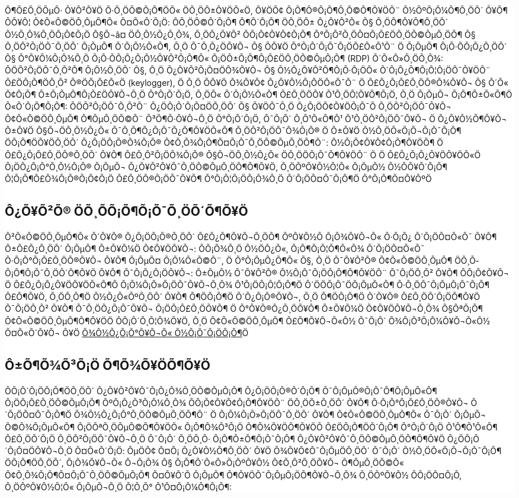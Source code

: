 Ô¶Õ£Õ¸ÖÕµÕ· Õ¥Õ²Õ¥Ö Õ·Õ¸ÖÕ©Õ¡Õ¶ÖÕ« ÖÕ¸ÖÕ±Õ¥ÖÕ«Ö, Õ¥ÖÕ¢
Õ¡Õ¶Õ®Õ¡Õ¶Õ¸Õ©Õ¶Õ¥ÖÕ¨ Õ½ÕºÕ¡Õ¼Õ¶Õ¸ÖÕ´ Õ¥Õ¶ ÕÕ¥Õ¦ Õ¢Õ«Õ©ÖÕ¸ÕµÕ¶Õ«
Õ¤Õ«Õ´Õ¡Ö: ÕÕ¸ÖÕ©Õ´Õ¡Õ¶ Õ¶Õ´Õ¡Õ¶ ÖÕ¸ÖÕ± Õ¿Õ¥Õ²Õ« Õ§ Õ¸ÖÕ¶Õ¥Õ¶Õ¸ÖÕ´
Õ½Õ¸Õ¾Õ¸ÖÕ¡Õ¢Õ¡Ö Õ§Õ¬â¤ ÖÕ¸Õ½Õ¿Õ¸Õ¾, Õ¸ÖÕ¿Õ¥Õ² Õ­Õ¡Õ¢Õ¥Õ¢Õ¡Õ¶
Õ°Õ¡Õ²Õ¸ÖÕ¤Õ¡Õ£ÖÕ¸ÖÕ©ÕµÕ¸ÖÕ¶ Õ§ Õ¸ÖÕ²Õ¡ÖÕ¯Õ¸ÖÕ´ Õ¡ÕµÕ¶ Õ´Õ¡Õ½Õ«Õ¶, Õ¸Ö
Õ¯Õ¸Õ¿ÖÕ¥Õ¬ Õ§ ÕÕ¥Ö Õ°Õ¡Õ´Õ¡Õ¯Õ¡ÖÕ£Õ«Õ¹Õ¨ Ö Õ¡ÕµÕ¶ Õ¡Õ·Õ­Õ¡Õ¿Õ¸ÖÕ´ Õ§
Õ°Õ¥Õ¼Õ¡Õ¾Õ¸Ö Õ¡Õ·Õ­Õ¡Õ¿Õ¡Õ½Õ¥Õ²Õ¡Õ¶Õ« Õ¡ÖÕ±Õ¡Õ¶Õ¡Õ£ÖÕ¸ÖÕ©ÕµÕ¡Õ¶ (RDP)
Õ´Õ«Õ»Õ¸ÖÕ¸Õ¾: ÕÖÕ²Õ¡ÖÕ¯Õ¸Õ²Õ¶ Õ¡Õ½Õ¸ÖÕ´ Õ§, Õ¸Ö Õ¿Õ¥Õ²Õ¡Õ¤ÖÕ¾Õ¥Õ¬ Õ§
Õ½Õ¿Õ¥Õ²Õ¶Õ¡Õ·Õ¡ÖÕ« Õ´Õ¡Õ¿Õ¶Õ¡Õ¦Õ¡ÖÕ¯Õ¥ÖÕ¨ Õ£ÖÕ¡Õ¶ÖÕ¸Õ² Õ®ÖÕ¡Õ£Õ«Ö
(keylogger), Ö Õ¸Ö ÕÕ¥Ö Õ¾Õ¥Õ¢ Õ¿Õ¥Õ½Õ¡Õ­ÖÕ«Õ¯Õ¨ Ö Õ£Õ¿Õ¡Õ£Õ¸ÖÕ®Õ¾Õ¥Õ¬
Õ§ Õ´Õ« Õ¢Õ¡Õ¶ Õ±Õ¡ÕµÕ¶Õ¡Õ£ÖÕ¥Õ¬Õ¸Ö Õ°Õ¡Õ´Õ¡Ö, Õ¸ÖÕ« Õ´Õ¡Õ½Õ«Õ¶ Õ£Õ¸ÖÖÕ¥
Õ¹Õ¸ÖÕ¦Õ¥Õ¶Õ¡Ö, Õ¸Ö Õ¡ÕµÕ¬ Õ¡Õ¶Õ±Õ«Õ¶Ö Õ«Õ´Õ¡Õ¶Õ¡Õ¶: ÕÖÕ²Õ¡ÖÕ¯Õ¸Õ²Õ¨
Õ¿ÖÕ¡Õ´Õ¡Õ¤ÖÕ¸ÖÕ´ Õ§ Õ¥ÖÕ¯Õ¸Ö Õ¿Õ¡ÖÕ¢Õ¥ÖÕ¡Õ¯Õ Õ¸ÖÕ²Õ¡ÖÕ¯Õ¥Õ¬
Õ¢Õ«Õ©ÖÕ¸ÕµÕ¶ Õ¶ÕµÕ¸ÖÕ©Õ¨ Õ³Õ¶Õ·Õ¥Õ¬Õ¸Ö Õ°Õ¡Õ´Õ¡Ö, Õ¯Õ¡Õ´ Õ¸Õ¹Õ«Õ¶Õ¹
Õ¹Õ¸ÖÕ²Õ¡ÖÕ¯Õ¥Õ¬ Ö Õ¿Õ¥Õ½Õ¶Õ¥Õ¬ Õ±Õ¥Ö Õ§Õ¬ÖÕ¸Õ½Õ¿Õ«
Õ¯Õ¸Õ¶Õ¿Õ¡Õ¯Õ¿Õ¶Õ¥ÖÕ«Õ¶ Õ¸ÖÕ²Õ¡ÖÕ¯Õ¾Õ¡Õ® Ö Õ±Õ¥Ö Õ½Õ¸ÖÕ«Õ¡Õ¬Õ¡Õ¯Õ¡Õ¶
ÖÕ¡Õ¶ÖÕ¥ÖÕ¸ÖÕ´ Õ¿Õ¡ÖÕ¡Õ®Õ¾Õ¡Õ® Õ¢Õ¸Õ¾Õ¡Õ¶Õ¤Õ¡Õ¯Õ¸ÖÕ©ÕµÕ¸ÖÕ¶Õ¨:
Ô½Õ¡Õ¢Õ¥Õ¢Õ¡Õ¶Õ¥ÖÕ¶ Ö Õ£Õ¿Õ¡Õ£Õ¸ÖÕ®Õ¸ÖÕ´ Õ¥Õ¶ Õ£Õ¸Õ²Õ¡ÖÕ¾Õ¡Õ®
Õ§Õ¬ÖÕ¸Õ½Õ¿Õ« ÖÕ¸ÖÖÕ¡Õ¯Õ¶Õ¥ÖÕ¨ Ö Ö Õ£Õ¿Õ¡Õ¿Õ¥ÖÕ¥ÖÕ«Ö
Õ¡ÖÕ¿Õ¡Õ°Õ¸Õ½Õ¡Õ® Õ¡ÕµÕ¬ Õ¿Õ¥Õ²Õ¥Õ¯Õ¸ÖÕ©ÕµÕ¸ÖÕ¶Õ¶Õ¥Ö, Õ¸ÖÕºÕ¥Õ½Õ¦Õ«
Õ¡ÕµÕ½ Õ½Õ­Õ¥Õ´Õ¡Õ¶ Õ¦Õ¡Õ¶Õ£Õ¾Õ¡Õ®Õ¡Õ¢Õ¡Ö Õ£Õ¸ÖÕ®Õ¡ÖÕ¯Õ¥Õ¶
Õ°Õ¡Õ¦Õ¡ÖÕ¡Õ¾Õ¸Ö Õ´Õ¡ÖÕ¤Õ¯Õ¡Õ¶Ö Õ°Õ¡Õ¶Õ¤Õ¥ÕºÖ

## Ô¿Õ¥Õ²Õ® ÖÕ¸Õ­Õ¡Õ¶Õ¡Õ¯Õ¸ÖÕ´Õ¶Õ¥Ö

Ô²Õ«Õ©ÖÕ¸ÕµÕ¶Õ« Õ´Õ¥Õ® Õ¿Õ¡ÖÕ¡Õ®Õ¸ÖÕ´ Õ£Õ¿Õ¶Õ¥Õ¬Õ¸ÖÕ¶ ÕºÕ¥Õ½Õ Õ¡Õ¾Õ¥Õ¬Õ«
Õ·Õ¡Õ¿ Õ´Õ¡ÖÕ¤Õ«Õ¯ Õ¥Õ¶ Õ±Õ£Õ¿Õ¸ÖÕ´ Õ¡ÕµÕ¶ Õ±Õ¥Õ¼Ö Õ¢Õ¥ÖÕ¥Õ¬: ÕÕ¡Õ¾Õ¸Ö
Õ½ÖÕ¿Õ«, Õ¡Õ¶Õ¡Õ¦Õ¶Õ«Õ¾ Õ´Õ¡ÖÕ¤Õ«Õ¯ Õ·Õ¡Õ°Õ¡Õ£Õ¸ÖÕ®Õ¥Õ¬ Õ¥Õ¶ Õ¡ÕµÕ¤
Õ¡Õ¼Õ«Õ©Õ¨, Ö Õ°Õ¡ÕµÕ¿Õ¶Õ« Õ§, Õ¸Ö Õ¯Õ¥Õ²Õ® Õ¢Õ«Õ©ÖÕ¸ÕµÕ¶
ÖÕ¸Õ­Õ¡Õ¶Õ¡Õ¯Õ¸ÖÕ´Õ¶Õ¥Ö Õ¥Õ¶ Õ¯Õ¡Õ¿Õ¡ÖÕ¥Õ¬: Ô±ÕµÕ½ Õ¯Õ¥Õ²Õ®
Õ½Õ¡Õ¯Õ¡ÖÕ¡Õ¶Õ¶Õ¥ÖÕ¨ Õ¯Õ¡ÖÕ¸Õ² Õ¥Õ¶ Õ­Õ¡Õ¢Õ¥Õ¬ Ö Õ£Õ¿Õ¡Õ¿Õ¥ÖÕ¥ÖÕ«Õ¶Õ
Õ¡Õ¼Õ¡Õ»Õ¡ÖÕ¯Õ¥Õ¬Õ¸Õ¾ Õ¹Õ¡ÖÕ¡Õ¦Õ¡Õ¶Ö Õ´ÖÖÕ¡Õ¯ÖÕ¡ÕµÕ«Õ¶
Õ·Õ¸ÖÕ¯Õ¡ÕµÕ¡Õ¯Õ¡Õ¶ Õ£Õ¶Õ¥Ö, Õ¸ÖÕ¸Õ¶Ö Õ½Õ¿Õ«ÕºÕ¸ÖÕ´ Õ¥Õ¶ Õ¶ÖÕ¡Õ¶Ö
Õ´Õ¿Õ¡Õ®Õ¥Õ¬, Õ¸Ö Õ¶ÖÕ¡Õ¶Ö Õ´Õ¥Õ® Õ£Õ¸ÖÕ´Õ¡ÖÕ¶Õ¥Ö Õ¯Õ¡ÖÕ¸Õ² Õ¥Õ¶
Õ¯Õ¸ÖÕ¿Õ¡Õ¯Õ¥Õ¬ Õ¡ÖÕ¡Õ£Õ¸ÖÕ¥Õ¶ Ö Õ°Õ¥Õ®Õ¿Õ¸ÖÕ¥Õ¶ Õ±Õ¥Õ¼Ö Õ¢Õ¥ÖÕ¥Õ¬Õ¸Õ¾
Õ§ÕªÕ¡Õ¶ Õ¢Õ«Õ©ÖÕ¸ÕµÕ¶Õ¶Õ¥ÖÖ ÕÕ¡Õ´Õ¸Õ¦Õ¾Õ¥Ö, Õ¸Ö Õ¢Õ«Õ©ÖÕ¸ÕµÕ¶
Õ£Õ¶Õ¥Õ¬Õ«Õ½ Õ¯Õ¡Õ´ Õ¾Õ¡Õ³Õ¡Õ¼Õ¥Õ¬Õ«Õ½ Õ¤Õ«Õ´Õ¥Õ¬ Õ¥Ö [Õ¾Õ½Õ¿Õ¡Õ°Õ¥Õ¬Õ«
Õ½Õ¡Õ¯Õ¡ÖÕ¡Õ¶](/hy/exchanges)Ö

## Ô±Õ¶Õ¾Õ³Õ¡Ö Õ¶Õ¾Õ¥ÖÕ¶Õ¥Ö

ÕÕ¡Õ´Õ¡ÖÕ¡Õ¶ÖÕ¸ÖÕ´ Õ¿Õ¥Õ²Õ¥Õ¯Õ¡Õ¿Õ¾Õ¸ÖÕ©ÕµÕ¡Õ¶ Õ¿Õ¡ÖÕ¡Õ®Õ´Õ¡Õ¶
Õ¯Õ¡ÕµÕ®Õ¡Õ¯Õ¶Õ¡ÕµÕ«Õ¶ Õ¡ÖÕ¡Õ£Õ¸ÖÕ©ÕµÕ¡Õ¶ ÕºÕ¡Õ¿Õ³Õ¡Õ¼Õ¸Õ¾
Õ­Õ¡Õ¢Õ¥Õ¢Õ¡Õ¶Õ¥ÖÕ¨ ÖÕ¸ÖÕ±Õ¸ÖÕ´ Õ¥Õ¶ Õ·Õ¡Õ°Õ¡Õ£Õ¸ÖÕ®Õ¥Õ¬ Õ´Õ¡ÖÕ¤Õ¯Õ¡Õ¶Ö
Õ¾Õ½Õ¿Õ¡Õ°Õ¸ÖÕ©ÕµÕ¸ÖÕ¶Õ¨ Ö Õ¡Õ¼Õ¡Õ»Õ¡ÖÕ¯Õ¸ÖÕ´ Õ¥Õ¶ Õ¢Õ«Õ©ÖÕ¸ÕµÕ¶Õ«
Õ¯Õ¡Õ´ Õ¡ÕµÕ¬ Õ©Õ¾Õ¡ÕµÕ«Õ¶ Õ¡ÖÕªÕ¸ÖÕµÕ©Õ¶Õ¥ÖÕ« Õ¡Õ¶Õ¾Õ³Õ¡Ö
Õ¶Õ¾Õ¥ÖÕ¶Õ¥ÖÕ Õ£ÖÕ¡Õ¶ÖÕ´Õ¡Õ¶ Õ°Õ¡Õ´Õ¡Ö Õ¹Õ¶Õ¹Õ«Õ¶ Õ£Õ¸ÖÕ´Õ¡Ö
Õ¸ÖÕ²Õ¡ÖÕ¯Õ¥Õ¬Õ¸Ö Õ¯Õ¡Õ´ Õ¸ÖÕ¸Õ· Õ¡Õ¶Õ±Õ¶Õ¡Õ¯Õ¡Õ¶
Õ¿Õ¥Õ²Õ¥Õ¯Õ¸ÖÕ©ÕµÕ¸ÖÕ¶Õ¶Õ¥Ö Õ¿ÖÕ¡Õ´Õ¡Õ¤ÖÕ¥Õ¬Õ¸Ö Õ¤Õ«Õ´Õ¡Ö: ÔµÖÕ¢ Õ¤Õ¡
Õ¿Õ¥Õ½Õ¶Õ¸ÖÕ´ Õ¥Ö Õ¾Õ¥Õ¢Õ¯Õ¡ÕµÖÕ¸ÖÕ´ Õ¯Õ¡Õ´ Õ½Õ¸ÖÕ«Õ¡Õ¬Õ¡Õ¯Õ¡Õ¶
ÖÕ¡Õ¶ÖÕ¸ÖÕ´, Õ¡Õ¾Õ¥Õ¬Õ« Õ¬Õ¡Õ¾ Õ§ Õ¡Õ¶Õ´Õ«Õ»Õ¡ÕºÕ¥Õ½ Õ¢Õ¸Õ²Õ¸ÖÕ¥Õ¬
Õ¶ÕµÕ¸ÖÕ©Õ« Õ¢Õ¸Õ¾Õ¡Õ¶Õ¤Õ¡Õ¯Õ¸ÖÕ©ÕµÕ¡Õ¶ Õ¤Õ¥Õ´Õ Õ¡ÕµÕ¶
Õ¶Õ¥ÖÕ¯Õ¡ÕµÕ¡ÖÕ¶Õ¥Õ¬Õ¸Õ¾ Õ¸ÖÕºÕ¥Õ½ Õ­Õ¡ÖÕ¤Õ¡Õ­, Õ¸ÖÕºÕ¥Õ½Õ¦Õ« Õ¡ÕµÕ¬Õ¸Ö
Õ¦Õ¸Õ° Õ¹Õ¤Õ¡Õ¼Õ¶Õ¡Õ¶:
